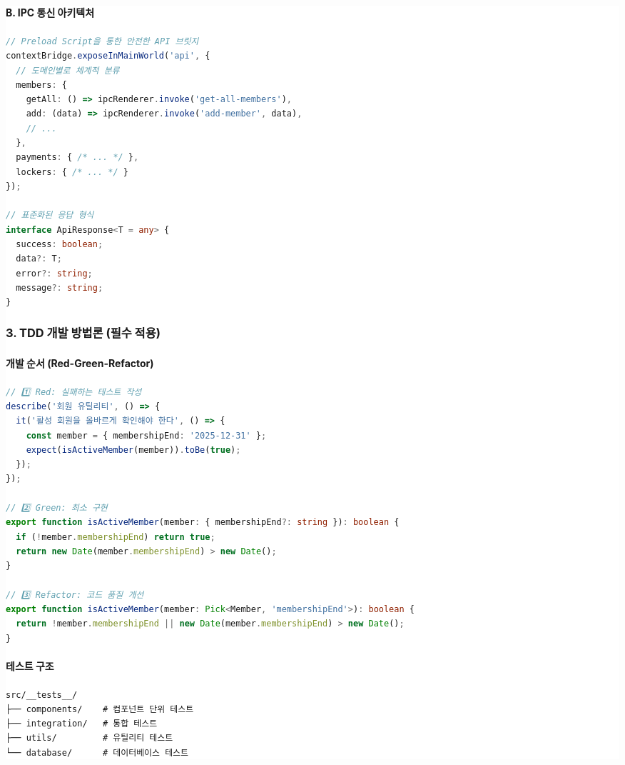 #### **B. IPC 통신 아키텍처**
```typescript
// Preload Script을 통한 안전한 API 브릿지
contextBridge.exposeInMainWorld('api', {
  // 도메인별로 체계적 분류
  members: {
    getAll: () => ipcRenderer.invoke('get-all-members'),
    add: (data) => ipcRenderer.invoke('add-member', data),
    // ...
  },
  payments: { /* ... */ },
  lockers: { /* ... */ }
});

// 표준화된 응답 형식
interface ApiResponse<T = any> {
  success: boolean;
  data?: T;
  error?: string;
  message?: string;
}
```

### **3. TDD 개발 방법론 (필수 적용)**

#### **개발 순서 (Red-Green-Refactor)**
```typescript
// 1️⃣ Red: 실패하는 테스트 작성
describe('회원 유틸리티', () => {
  it('활성 회원을 올바르게 확인해야 한다', () => {
    const member = { membershipEnd: '2025-12-31' };
    expect(isActiveMember(member)).toBe(true);
  });
});

// 2️⃣ Green: 최소 구현
export function isActiveMember(member: { membershipEnd?: string }): boolean {
  if (!member.membershipEnd) return true;
  return new Date(member.membershipEnd) > new Date();
}

// 3️⃣ Refactor: 코드 품질 개선
export function isActiveMember(member: Pick<Member, 'membershipEnd'>): boolean {
  return !member.membershipEnd || new Date(member.membershipEnd) > new Date();
}
```

#### **테스트 구조**
```
src/__tests__/
├── components/    # 컴포넌트 단위 테스트
├── integration/   # 통합 테스트
├── utils/         # 유틸리티 테스트
└── database/      # 데이터베이스 테스트
```
